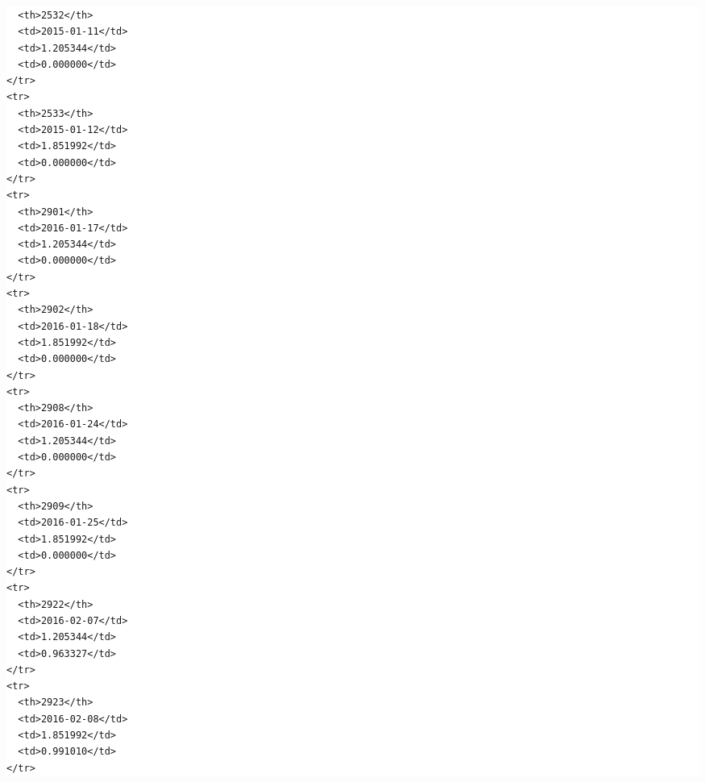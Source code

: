       <th>2532</th>
      <td>2015-01-11</td>
      <td>1.205344</td>
      <td>0.000000</td>
    </tr>
    <tr>
      <th>2533</th>
      <td>2015-01-12</td>
      <td>1.851992</td>
      <td>0.000000</td>
    </tr>
    <tr>
      <th>2901</th>
      <td>2016-01-17</td>
      <td>1.205344</td>
      <td>0.000000</td>
    </tr>
    <tr>
      <th>2902</th>
      <td>2016-01-18</td>
      <td>1.851992</td>
      <td>0.000000</td>
    </tr>
    <tr>
      <th>2908</th>
      <td>2016-01-24</td>
      <td>1.205344</td>
      <td>0.000000</td>
    </tr>
    <tr>
      <th>2909</th>
      <td>2016-01-25</td>
      <td>1.851992</td>
      <td>0.000000</td>
    </tr>
    <tr>
      <th>2922</th>
      <td>2016-02-07</td>
      <td>1.205344</td>
      <td>0.963327</td>
    </tr>
    <tr>
      <th>2923</th>
      <td>2016-02-08</td>
      <td>1.851992</td>
      <td>0.991010</td>
    </tr>
  </tbody>
</table>
</div>
